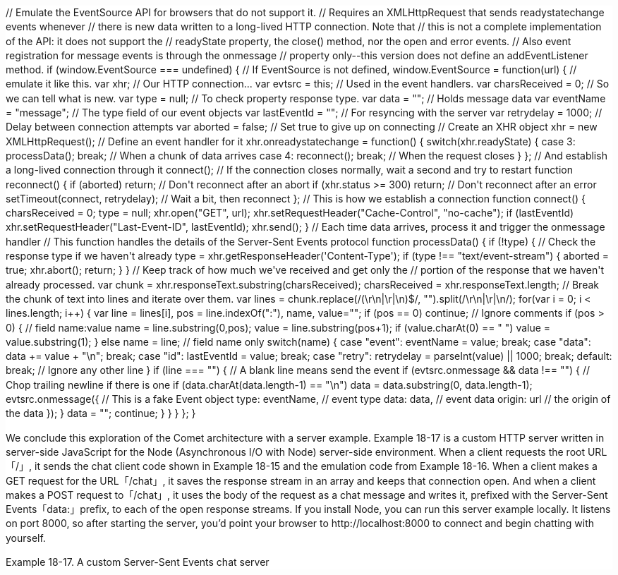 // Emulate the EventSource API for browsers that do not support it. // Requires an XMLHttpRequest that sends readystatechange events whenever // there is new data written to a long-lived HTTP connection. Note that // this is not a complete implementation of the API: it does not support the // readyState property, the close() method, nor the open and error events. // Also event registration for message events is through the onmessage // property only--this version does not define an addEventListener method. if (window.EventSource === undefined) { // If EventSource is not defined, window.EventSource = function(url) { // emulate it like this. var xhr; // Our HTTP connection... var evtsrc = this; // Used in the event handlers. var charsReceived = 0; // So we can tell what is new. var type = null; // To check property response type. var data = ""; // Holds message data var eventName = "message"; // The type field of our event objects var lastEventId = ""; // For resyncing with the server var retrydelay = 1000; // Delay between connection attempts var aborted = false; // Set true to give up on connecting // Create an XHR object xhr = new XMLHttpRequest(); // Define an event handler for it xhr.onreadystatechange = function() { switch(xhr.readyState) { case 3: processData(); break; // When a chunk of data arrives case 4: reconnect(); break; // When the request closes } }; // And establish a long-lived connection through it connect(); // If the connection closes normally, wait a second and try to restart function reconnect() { if (aborted) return; // Don't reconnect after an abort if (xhr.status >= 300) return; // Don't reconnect after an error setTimeout(connect, retrydelay); // Wait a bit, then reconnect }; // This is how we establish a connection function connect() { charsReceived = 0; type = null; xhr.open("GET", url); xhr.setRequestHeader("Cache-Control", "no-cache"); if (lastEventId) xhr.setRequestHeader("Last-Event-ID", lastEventId); xhr.send(); } // Each time data arrives, process it and trigger the onmessage handler // This function handles the details of the Server-Sent Events protocol function processData() { if (!type) { // Check the response type if we haven't already type = xhr.getResponseHeader('Content-Type'); if (type !== "text/event-stream") { aborted = true; xhr.abort(); return; } } // Keep track of how much we've received and get only the // portion of the response that we haven't already processed. var chunk = xhr.responseText.substring(charsReceived); charsReceived = xhr.responseText.length; // Break the chunk of text into lines and iterate over them. var lines = chunk.replace(/(\r\n|\r|\n)$/, "").split(/\r\n|\r|\n/); for(var i = 0; i < lines.length; i++) { var line = lines[i], pos = line.indexOf(":"), name, value=""; if (pos == 0) continue; // Ignore comments if (pos > 0) { // field name:value name = line.substring(0,pos); value = line.substring(pos+1); if (value.charAt(0) == " ") value = value.substring(1); } else name = line; // field name only switch(name) { case "event": eventName = value; break; case "data": data += value + "\n"; break; case "id": lastEventId = value; break; case "retry": retrydelay = parseInt(value) || 1000; break; default: break; // Ignore any other line } if (line === "") { // A blank line means send the event if (evtsrc.onmessage && data !== "") { // Chop trailing newline if there is one if (data.charAt(data.length-1) == "\n") data = data.substring(0, data.length-1); evtsrc.onmessage({ // This is a fake Event object type: eventName, // event type data: data, // event data origin: url // the origin of the data }); } data = ""; continue; } } } }; }

We conclude this exploration of the Comet architecture with a server example. Example 18-17 is a custom HTTP server written in server-side JavaScript for the Node (Asynchronous I/O with Node) server-side environment. When a client requests the root URL「/」, it sends the chat client code shown in Example 18-15 and the emulation code from Example 18-16. When a client makes a GET request for the URL「/chat」, it saves the response stream in an array and keeps that connection open. And when a client makes a POST request to「/chat」, it uses the body of the request as a chat message and writes it, prefixed with the Server-Sent Events「data:」prefix, to each of the open response streams. If you install Node, you can run this server example locally. It listens on port 8000, so after starting the server, you’d point your browser to http://localhost:8000 to connect and begin chatting with yourself.

Example 18-17. A custom Server-Sent Events chat server
